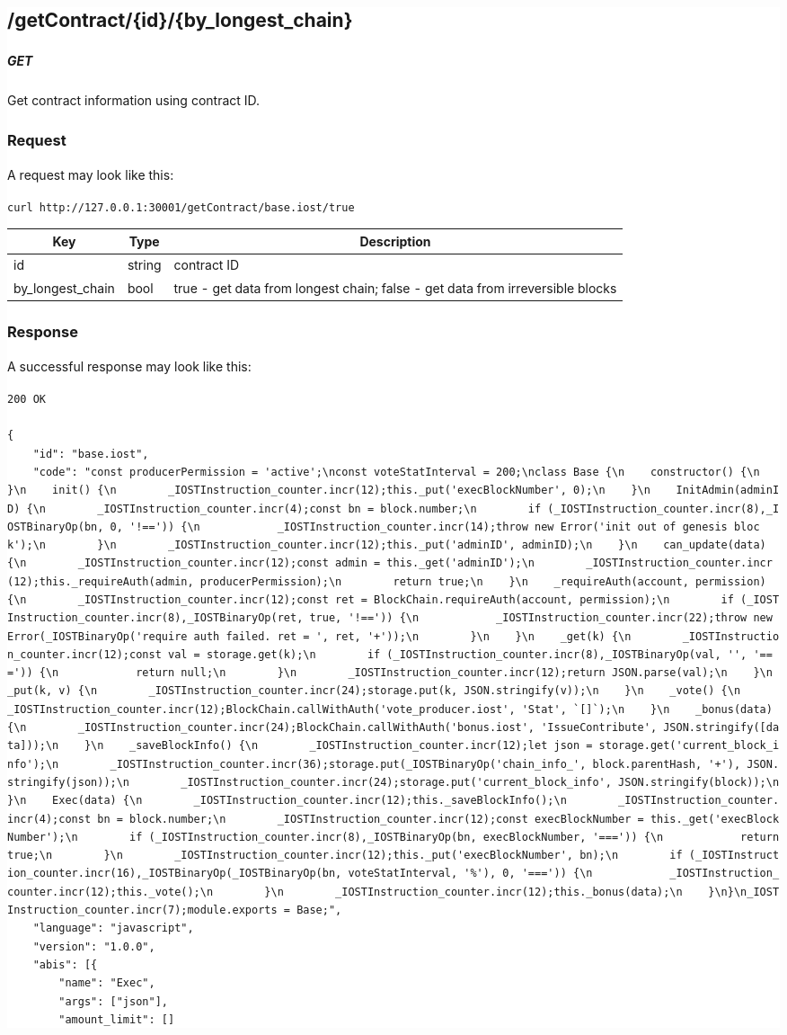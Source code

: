 
## /getContract/{id}/{by_longest_chain}
##### GET

Get contract information using contract ID.

### Request

A request may look like this:

```
curl http://127.0.0.1:30001/getContract/base.iost/true
```

Key                 |Type       |Description 
----                    |--         |--
id                      |string     |contract ID
by\_longest\_chain  |bool   |true - get data from longest chain; false - get data from irreversible blocks


### Response

A successful response may look like this:

```
200 OK

{
    "id": "base.iost",
    "code": "const producerPermission = 'active';\nconst voteStatInterval = 200;\nclass Base {\n    constructor() {\n    }\n    init() {\n        _IOSTInstruction_counter.incr(12);this._put('execBlockNumber', 0);\n    }\n    InitAdmin(adminID) {\n        _IOSTInstruction_counter.incr(4);const bn = block.number;\n        if (_IOSTInstruction_counter.incr(8),_IOSTBinaryOp(bn, 0, '!==')) {\n            _IOSTInstruction_counter.incr(14);throw new Error('init out of genesis block');\n        }\n        _IOSTInstruction_counter.incr(12);this._put('adminID', adminID);\n    }\n    can_update(data) {\n        _IOSTInstruction_counter.incr(12);const admin = this._get('adminID');\n        _IOSTInstruction_counter.incr(12);this._requireAuth(admin, producerPermission);\n        return true;\n    }\n    _requireAuth(account, permission) {\n        _IOSTInstruction_counter.incr(12);const ret = BlockChain.requireAuth(account, permission);\n        if (_IOSTInstruction_counter.incr(8),_IOSTBinaryOp(ret, true, '!==')) {\n            _IOSTInstruction_counter.incr(22);throw new Error(_IOSTBinaryOp('require auth failed. ret = ', ret, '+'));\n        }\n    }\n    _get(k) {\n        _IOSTInstruction_counter.incr(12);const val = storage.get(k);\n        if (_IOSTInstruction_counter.incr(8),_IOSTBinaryOp(val, '', '===')) {\n            return null;\n        }\n        _IOSTInstruction_counter.incr(12);return JSON.parse(val);\n    }\n    _put(k, v) {\n        _IOSTInstruction_counter.incr(24);storage.put(k, JSON.stringify(v));\n    }\n    _vote() {\n        _IOSTInstruction_counter.incr(12);BlockChain.callWithAuth('vote_producer.iost', 'Stat', `[]`);\n    }\n    _bonus(data) {\n        _IOSTInstruction_counter.incr(24);BlockChain.callWithAuth('bonus.iost', 'IssueContribute', JSON.stringify([data]));\n    }\n    _saveBlockInfo() {\n        _IOSTInstruction_counter.incr(12);let json = storage.get('current_block_info');\n        _IOSTInstruction_counter.incr(36);storage.put(_IOSTBinaryOp('chain_info_', block.parentHash, '+'), JSON.stringify(json));\n        _IOSTInstruction_counter.incr(24);storage.put('current_block_info', JSON.stringify(block));\n    }\n    Exec(data) {\n        _IOSTInstruction_counter.incr(12);this._saveBlockInfo();\n        _IOSTInstruction_counter.incr(4);const bn = block.number;\n        _IOSTInstruction_counter.incr(12);const execBlockNumber = this._get('execBlockNumber');\n        if (_IOSTInstruction_counter.incr(8),_IOSTBinaryOp(bn, execBlockNumber, '===')) {\n            return true;\n        }\n        _IOSTInstruction_counter.incr(12);this._put('execBlockNumber', bn);\n        if (_IOSTInstruction_counter.incr(16),_IOSTBinaryOp(_IOSTBinaryOp(bn, voteStatInterval, '%'), 0, '===')) {\n            _IOSTInstruction_counter.incr(12);this._vote();\n        }\n        _IOSTInstruction_counter.incr(12);this._bonus(data);\n    }\n}\n_IOSTInstruction_counter.incr(7);module.exports = Base;",
    "language": "javascript",
    "version": "1.0.0",
    "abis": [{
        "name": "Exec",
        "args": ["json"],
        "amount_limit": []
```
